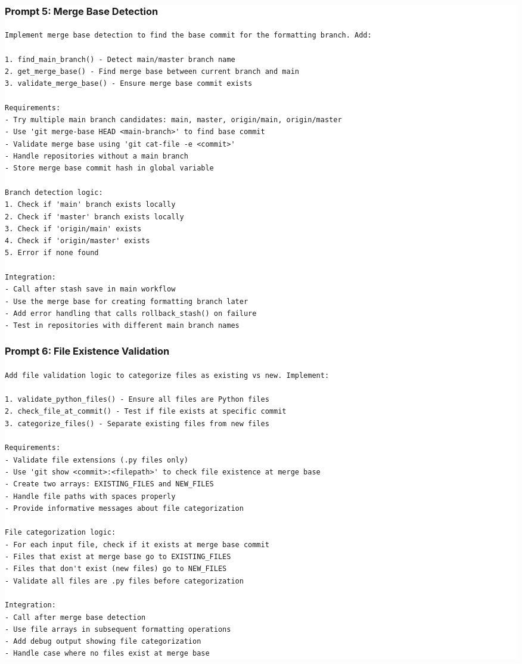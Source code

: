 ### Prompt 5: Merge Base Detection

```
Implement merge base detection to find the base commit for the formatting branch. Add:

1. find_main_branch() - Detect main/master branch name
2. get_merge_base() - Find merge base between current branch and main
3. validate_merge_base() - Ensure merge base commit exists

Requirements:
- Try multiple main branch candidates: main, master, origin/main, origin/master
- Use 'git merge-base HEAD <main-branch>' to find base commit
- Validate merge base using 'git cat-file -e <commit>'
- Handle repositories without a main branch
- Store merge base commit hash in global variable

Branch detection logic:
1. Check if 'main' branch exists locally
2. Check if 'master' branch exists locally  
3. Check if 'origin/main' exists
4. Check if 'origin/master' exists
5. Error if none found

Integration:
- Call after stash save in main workflow
- Use the merge base for creating formatting branch later
- Add error handling that calls rollback_stash() on failure
- Test in repositories with different main branch names
```

### Prompt 6: File Existence Validation

```
Add file validation logic to categorize files as existing vs new. Implement:

1. validate_python_files() - Ensure all files are Python files
2. check_file_at_commit() - Test if file exists at specific commit
3. categorize_files() - Separate existing files from new files

Requirements:
- Validate file extensions (.py files only)
- Use 'git show <commit>:<filepath>' to check file existence at merge base
- Create two arrays: EXISTING_FILES and NEW_FILES
- Handle file paths with spaces properly
- Provide informative messages about file categorization

File categorization logic:
- For each input file, check if it exists at merge base commit
- Files that exist at merge base go to EXISTING_FILES
- Files that don't exist (new files) go to NEW_FILES
- Validate all files are .py files before categorization

Integration:
- Call after merge base detection
- Use file arrays in subsequent formatting operations
- Add debug output showing file categorization
- Handle case where no files exist at merge base
```

